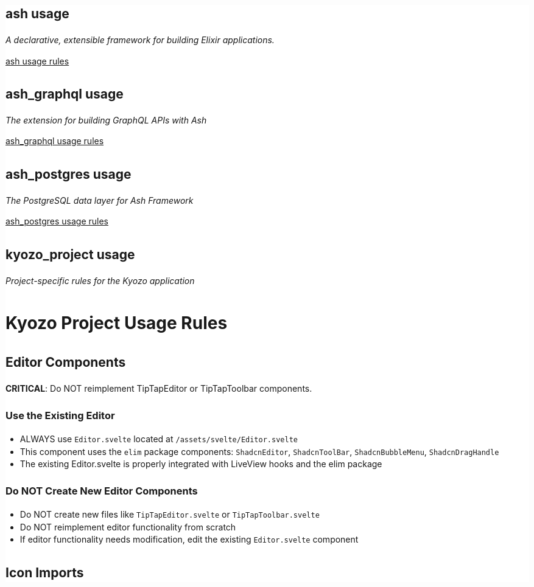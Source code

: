 


## ash usage

_A declarative, extensible framework for building Elixir applications._

[ash usage rules](deps/ash/usage-rules.md)




## ash_graphql usage

_The extension for building GraphQL APIs with Ash_

[ash_graphql usage rules](deps/ash_graphql/usage-rules.md)




## ash_postgres usage

_The PostgreSQL data layer for Ash Framework_

[ash_postgres usage rules](deps/ash_postgres/usage-rules.md)




## kyozo_project usage

_Project-specific rules for the Kyozo application_

# Kyozo Project Usage Rules

## Editor Components

**CRITICAL**: Do NOT reimplement TipTapEditor or TipTapToolbar components.

### Use the Existing Editor

- ALWAYS use `Editor.svelte` located at `/assets/svelte/Editor.svelte`
- This component uses the `elim` package components: `ShadcnEditor`, `ShadcnToolBar`, `ShadcnBubbleMenu`, `ShadcnDragHandle`
- The existing Editor.svelte is properly integrated with LiveView hooks and the elim package

### Do NOT Create New Editor Components

- Do NOT create new files like `TipTapEditor.svelte` or `TipTapToolbar.svelte`
- Do NOT reimplement editor functionality from scratch
- If editor functionality needs modification, edit the existing `Editor.svelte` component

## Icon Imports
